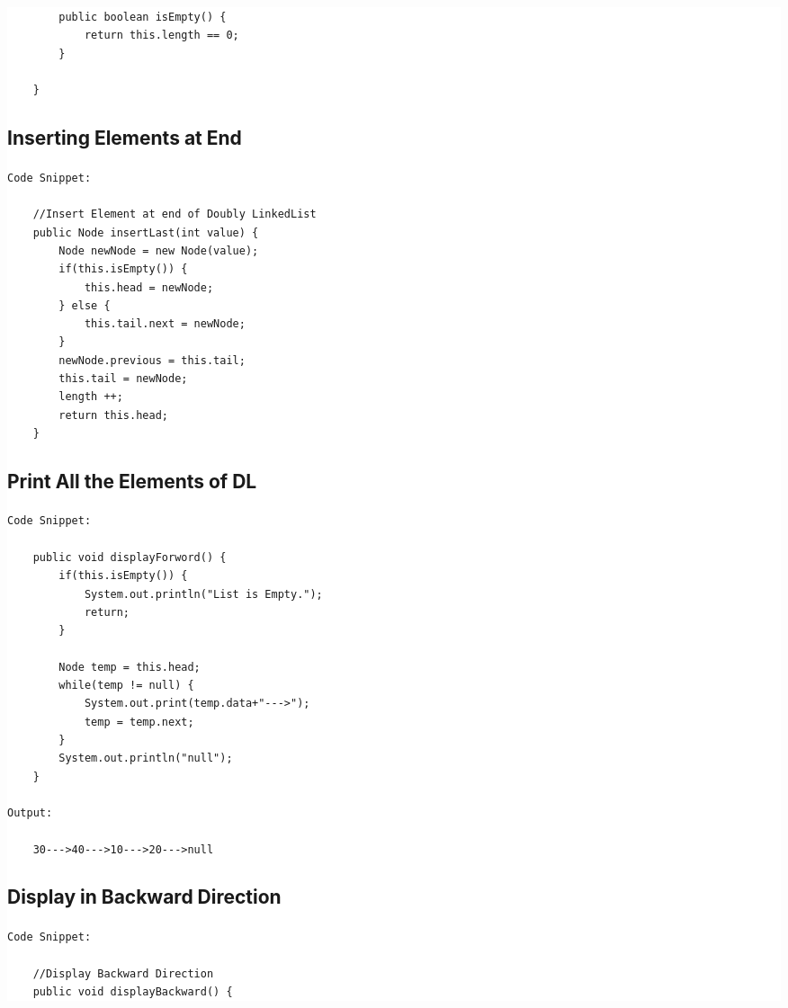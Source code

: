 			public boolean isEmpty() {
				return this.length == 0;
			}
			
		}
		
## 	Inserting Elements at End

	Code Snippet:
	
		//Insert Element at end of Doubly LinkedList 
		public Node insertLast(int value) {
			Node newNode = new Node(value);
			if(this.isEmpty()) {
				this.head = newNode;
			} else {
				this.tail.next = newNode;
			} 
			newNode.previous = this.tail;
			this.tail = newNode;
			length ++;
			return this.head;
		}
		
## 	Print All the Elements of DL

	
	Code Snippet:
	
		public void displayForword() {
			if(this.isEmpty()) {
				System.out.println("List is Empty.");
				return;
			}
			
			Node temp = this.head;
			while(temp != null) {
				System.out.print(temp.data+"--->");
				temp = temp.next;
			}
			System.out.println("null");
		}
		
	Output:

		30--->40--->10--->20--->null
		
		
## 	Display in Backward Direction

	Code Snippet:

		//Display Backward Direction
		public void displayBackward() {
			